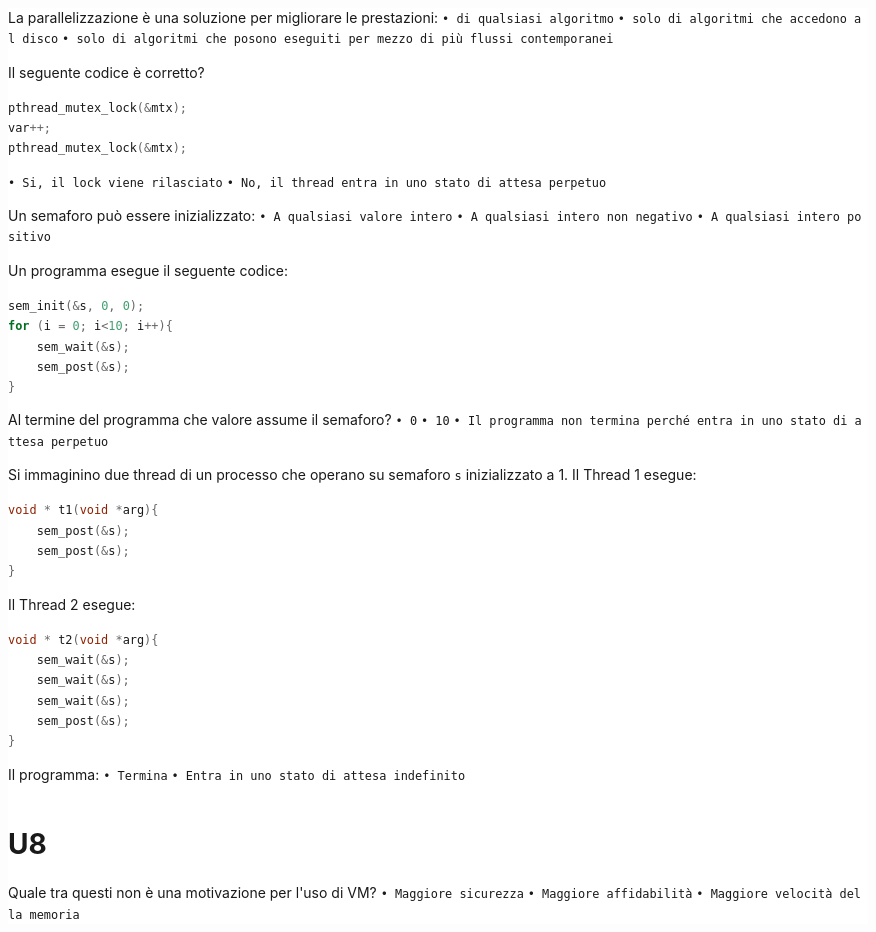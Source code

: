 La parallelizzazione è una soluzione per migliorare le prestazioni:
`• di qualsiasi algoritmo`
`• solo di algoritmi che accedono al disco`
`• solo di algoritmi che posono eseguiti per mezzo di più flussi contemporanei`

Il seguente codice è corretto?
```c
pthread_mutex_lock(&mtx);
var++;
pthread_mutex_lock(&mtx);
```
`• Si, il lock viene rilasciato`
`• No, il thread entra in uno stato di attesa perpetuo`

Un semaforo può essere inizializzato:
`• A qualsiasi valore intero`
`• A qualsiasi intero non negativo`
`• A qualsiasi intero positivo`

Un programma esegue il seguente codice:
```c
sem_init(&s, 0, 0);
for (i = 0; i<10; i++){
    sem_wait(&s);
    sem_post(&s);
}
```
Al termine del programma che valore assume il semaforo?
`• 0`
`• 10`
`• Il programma non termina perché entra in uno stato di attesa perpetuo`

Si immaginino due thread di un processo che operano su semaforo `s` inizializzato a $1$.
Il Thread 1 esegue:
```c
void * t1(void *arg){
    sem_post(&s);
    sem_post(&s);
}
```
Il Thread 2 esegue:
```c
void * t2(void *arg){
    sem_wait(&s);
    sem_wait(&s);
    sem_wait(&s);
    sem_post(&s);
}
```
Il programma:
`• Termina`
`• Entra in uno stato di attesa indefinito`

# U8
Quale tra questi non è una motivazione per l'uso di VM?
`• Maggiore sicurezza` `• Maggiore affidabilità` `• Maggiore velocità della memoria`
